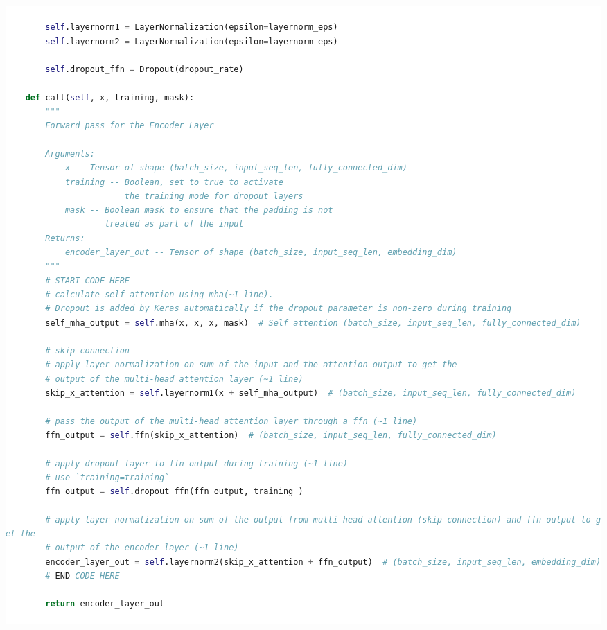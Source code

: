 ```python

        self.layernorm1 = LayerNormalization(epsilon=layernorm_eps)
        self.layernorm2 = LayerNormalization(epsilon=layernorm_eps)

        self.dropout_ffn = Dropout(dropout_rate)
    
    def call(self, x, training, mask):
        """
        Forward pass for the Encoder Layer
        
        Arguments:
            x -- Tensor of shape (batch_size, input_seq_len, fully_connected_dim)
            training -- Boolean, set to true to activate
                        the training mode for dropout layers
            mask -- Boolean mask to ensure that the padding is not 
                    treated as part of the input
        Returns:
            encoder_layer_out -- Tensor of shape (batch_size, input_seq_len, embedding_dim)
        """
        # START CODE HERE
        # calculate self-attention using mha(~1 line).
        # Dropout is added by Keras automatically if the dropout parameter is non-zero during training
        self_mha_output = self.mha(x, x, x, mask)  # Self attention (batch_size, input_seq_len, fully_connected_dim)
        
        # skip connection
        # apply layer normalization on sum of the input and the attention output to get the  
        # output of the multi-head attention layer (~1 line)
        skip_x_attention = self.layernorm1(x + self_mha_output)  # (batch_size, input_seq_len, fully_connected_dim)

        # pass the output of the multi-head attention layer through a ffn (~1 line)
        ffn_output = self.ffn(skip_x_attention)  # (batch_size, input_seq_len, fully_connected_dim)
        
        # apply dropout layer to ffn output during training (~1 line)
        # use `training=training` 
        ffn_output = self.dropout_ffn(ffn_output, training )
        
        # apply layer normalization on sum of the output from multi-head attention (skip connection) and ffn output to get the
        # output of the encoder layer (~1 line)
        encoder_layer_out = self.layernorm2(skip_x_attention + ffn_output)  # (batch_size, input_seq_len, embedding_dim)
        # END CODE HERE
        
        return encoder_layer_out
    
```

